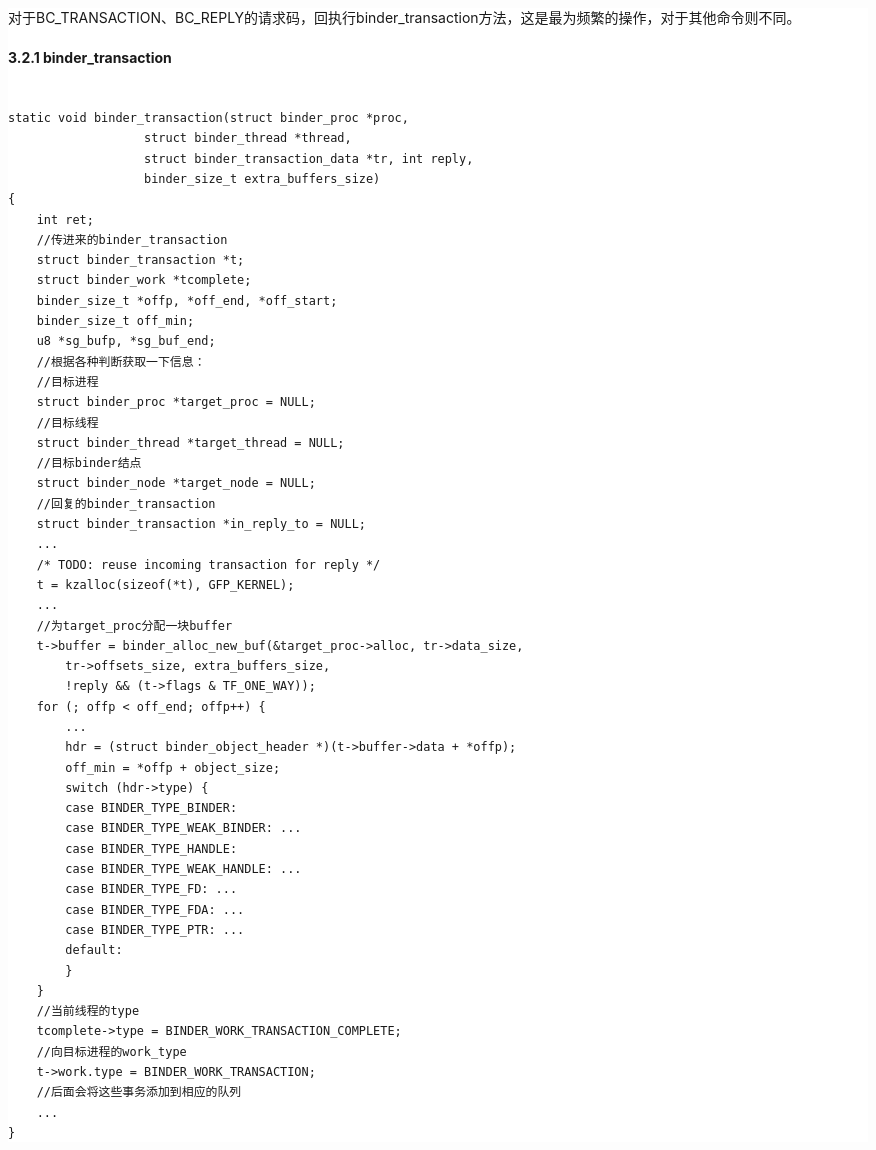 <p>对于BC_TRANSACTION、BC_REPLY的请求码，回执行binder_transaction方法，这是最为频繁的操作，对于其他命令则不同。</p>
<h4 id="3-2-1-binder-transaction"><a href="#3-2-1-binder-transaction" class="headerlink" title="3.2.1 binder_transaction"></a>3.2.1 binder_transaction</h4>
<pre><code>
static void binder_transaction(struct binder_proc *proc,
			       struct binder_thread *thread,
			       struct binder_transaction_data *tr, int reply,
			       binder_size_t extra_buffers_size)
{
	int ret;
	//传进来的binder_transaction
	struct binder_transaction *t;
	struct binder_work *tcomplete;
	binder_size_t *offp, *off_end, *off_start;
	binder_size_t off_min;
	u8 *sg_bufp, *sg_buf_end;
	//根据各种判断获取一下信息：
	//目标进程
	struct binder_proc *target_proc = NULL;
	//目标线程
	struct binder_thread *target_thread = NULL;
	//目标binder结点
	struct binder_node *target_node = NULL;
	//回复的binder_transaction
	struct binder_transaction *in_reply_to = NULL;
	...
	/* TODO: reuse incoming transaction for reply */
	t = kzalloc(sizeof(*t), GFP_KERNEL);
	...
	//为target_proc分配一块buffer
	t-&gt;buffer = binder_alloc_new_buf(&target_proc-&gt;alloc, tr-&gt;data_size,
		tr-&gt;offsets_size, extra_buffers_size,
		!reply && (t-&gt;flags & TF_ONE_WAY));
	for (; offp &lt; off_end; offp++) {
		...
		hdr = (struct binder_object_header *)(t-&gt;buffer-&gt;data + *offp);
		off_min = *offp + object_size;
		switch (hdr-&gt;type) {
		case BINDER_TYPE_BINDER:
		case BINDER_TYPE_WEAK_BINDER: ...
		case BINDER_TYPE_HANDLE:
		case BINDER_TYPE_WEAK_HANDLE: ...
		case BINDER_TYPE_FD: ...
		case BINDER_TYPE_FDA: ...
		case BINDER_TYPE_PTR: ...
		default:
		}
	}
	//当前线程的type
	tcomplete-&gt;type = BINDER_WORK_TRANSACTION_COMPLETE;
	//向目标进程的work_type
	t-&gt;work.type = BINDER_WORK_TRANSACTION;
	//后面会将这些事务添加到相应的队列
	...	
}</code></pre>

